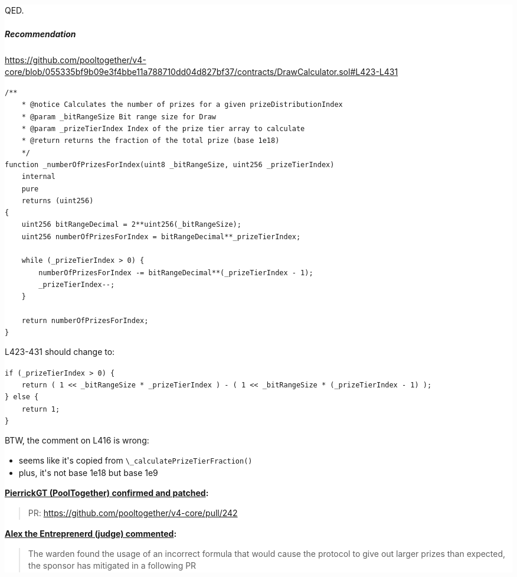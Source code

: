 QED.

##### Recommendation

<https://github.com/pooltogether/v4-core/blob/055335bf9b09e3f4bbe11a788710dd04d827bf37/contracts/DrawCalculator.sol#L423-L431>

```solidity=412{423-431}
/**
    * @notice Calculates the number of prizes for a given prizeDistributionIndex
    * @param _bitRangeSize Bit range size for Draw
    * @param _prizeTierIndex Index of the prize tier array to calculate
    * @return returns the fraction of the total prize (base 1e18)
    */
function _numberOfPrizesForIndex(uint8 _bitRangeSize, uint256 _prizeTierIndex)
    internal
    pure
    returns (uint256)
{
    uint256 bitRangeDecimal = 2**uint256(_bitRangeSize);
    uint256 numberOfPrizesForIndex = bitRangeDecimal**_prizeTierIndex;

    while (_prizeTierIndex > 0) {
        numberOfPrizesForIndex -= bitRangeDecimal**(_prizeTierIndex - 1);
        _prizeTierIndex--;
    }

    return numberOfPrizesForIndex;
}
```

L423-431 should change to:

```solidity
if (_prizeTierIndex > 0) {
    return ( 1 << _bitRangeSize * _prizeTierIndex ) - ( 1 << _bitRangeSize * (_prizeTierIndex - 1) );
} else {
    return 1;
}
```

BTW, the comment on L416 is wrong:

*   seems like it's copied from `\_calculatePrizeTierFraction()`
*   plus, it's not base 1e18 but base 1e9

**[PierrickGT (PoolTogether) confirmed and patched](https://github.com/code-423n4/2021-10-pooltogether-findings/issues/33#issuecomment-943604800):**
 > PR: https://github.com/pooltogether/v4-core/pull/242

**[Alex the Entreprenerd (judge) commented](https://github.com/code-423n4/2021-10-pooltogether-findings/issues/33#issuecomment-943845472):**
 > The warden found the usage of an incorrect formula that would cause the protocol to give out larger prizes than expected, the sponsor has mitigated in a following PR
